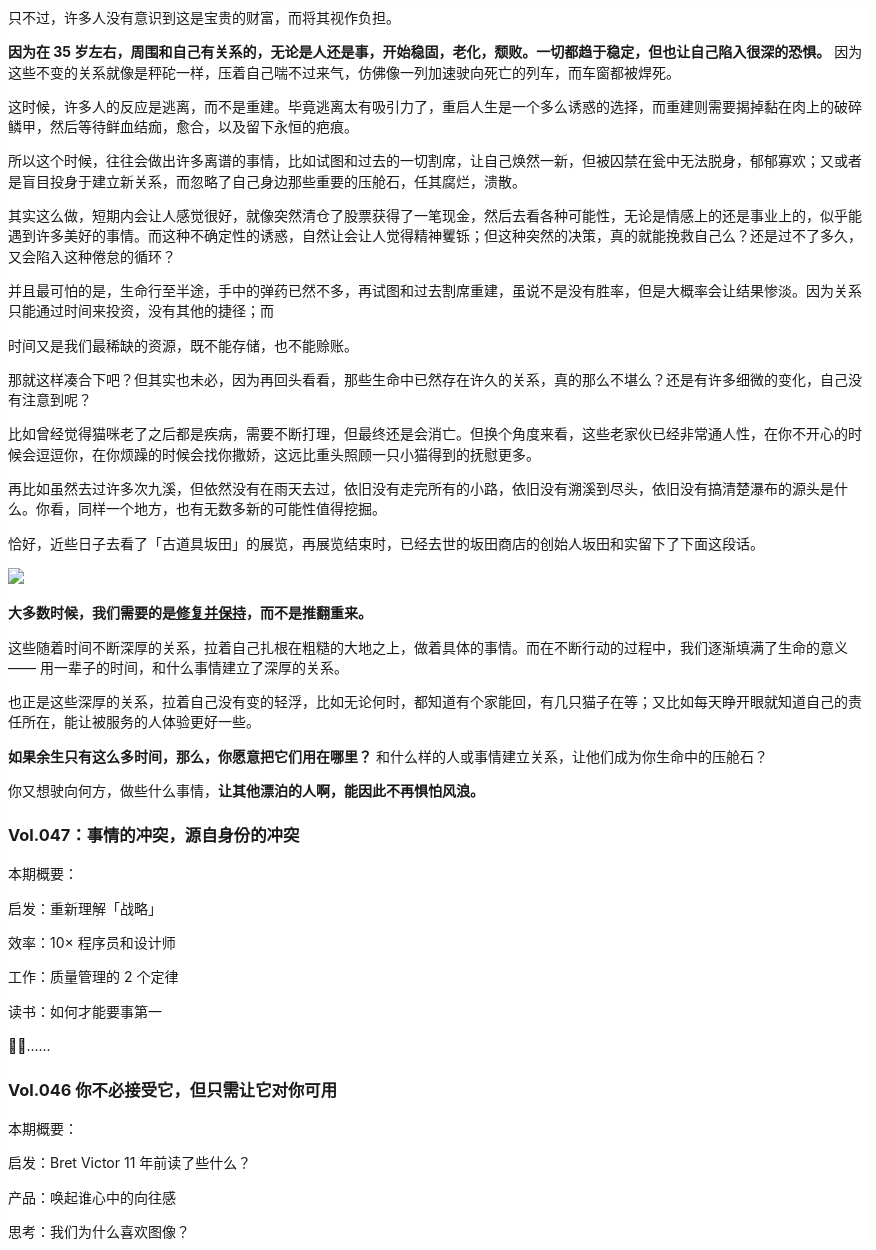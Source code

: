只不过，许多人没有意识到这是宝贵的财富，而将其视作负担。

**因为在 35 岁左右，周围和自己有关系的，无论是人还是事，开始稳固，老化，颓败。一切都趋于稳定，但也让自己陷入很深的恐惧。**
因为这些不变的关系就像是秤砣一样，压着自己喘不过来气，仿佛像一列加速驶向死亡的列车，而车窗都被焊死。

这时候，许多人的反应是逃离，而不是重建。毕竟逃离太有吸引力了，重启人生是一个多么诱惑的选择，而重建则需要揭掉黏在肉上的破碎鳞甲，然后等待鲜血结痂，愈合，以及留下永恒的疤痕。

所以这个时候，往往会做出许多离谱的事情，比如试图和过去的一切割席，让自己焕然一新，但被囚禁在瓮中无法脱身，郁郁寡欢；又或者是盲目投身于建立新关系，而忽略了自己身边那些重要的压舱石，任其腐烂，溃散。

其实这么做，短期内会让人感觉很好，就像突然清仓了股票获得了一笔现金，然后去看各种可能性，无论是情感上的还是事业上的，似乎能遇到许多美好的事情。而这种不确定性的诱惑，自然让会让人觉得精神矍铄；但这种突然的决策，真的就能挽救自己么？还是过不了多久，又会陷入这种倦怠的循环？

并且最可怕的是，生命行至半途，手中的弹药已然不多，再试图和过去割席重建，虽说不是没有胜率，但是大概率会让结果惨淡。因为关系只能通过时间来投资，没有其他的捷径；而

时间又是我们最稀缺的资源，既不能存储，也不能赊账。

那就这样凑合下吧？但其实也未必，因为再回头看看，那些生命中已然存在许久的关系，真的那么不堪么？还是有许多细微的变化，自己没有注意到呢？

比如曾经觉得猫咪老了之后都是疾病，需要不断打理，但最终还是会消亡。但换个角度来看，这些老家伙已经非常通人性，在你不开心的时候会逗逗你，在你烦躁的时候会找你撒娇，这远比重头照顾一只小猫得到的抚慰更多。

再比如虽然去过许多次九溪，但依然没有在雨天去过，依旧没有走完所有的小路，依旧没有溯溪到尽头，依旧没有搞清楚瀑布的源头是什么。你看，同样一个地方，也有无数多新的可能性值得挖掘。

恰好，近些日子去看了「古道具坂田」的展览，再展览结束时，已经去世的坂田商店的创始人坂田和实留下了下面这段话。

![](https://static.xiaobot.net/file/2024-06-10/5/adc761b0dd37c40647240b35a4de80f0.png)

**大多数时候，我们需要的是**[**修复并保持**](https://www.notion.so/86615bfcfdc04dbab7c6737b59e81c8a?pvs=21)**，而不是推翻重来。**

这些随着时间不断深厚的关系，拉着自己扎根在粗糙的大地之上，做着具体的事情。而在不断行动的过程中，我们逐渐填满了生命的意义 ——
用一辈子的时间，和什么事情建立了深厚的关系。

也正是这些深厚的关系，拉着自己没有变的轻浮，比如无论何时，都知道有个家能回，有几只猫子在等；又比如每天睁开眼就知道自己的责任所在，能让被服务的人体验更好一些。

**如果余生只有这么多时间，那么，你愿意把它们用在哪里？** 和什么样的人或事情建立关系，让他们成为你生命中的压舱石？

你又想驶向何方，做些什么事情，**让其他漂泊的人啊，能因此不再惧怕风浪。**

### Vol.047：事情的冲突，源自身份的冲突

本期概要：

启发：重新理解「战略」

效率：10× 程序员和设计师

工作：质量管理的 2 个定律

读书：如何才能要事第一

🧑🏻‍......

### Vol.046 你不必接受它，但只需让它对你可用

本期概要：

启发：Bret Victor 11 年前读了些什么？

产品：唤起谁心中的向往感

思考：我们为什么喜欢图像？
